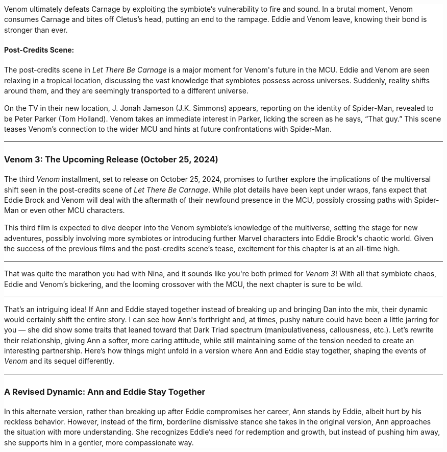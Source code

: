 Venom ultimately defeats Carnage by exploiting the symbiote’s vulnerability to fire and sound. In a brutal moment, Venom consumes Carnage and bites off Cletus’s head, putting an end to the rampage. Eddie and Venom leave, knowing their bond is stronger than ever.

#### **Post-Credits Scene:**
The post-credits scene in *Let There Be Carnage* is a major moment for Venom's future in the MCU. Eddie and Venom are seen relaxing in a tropical location, discussing the vast knowledge that symbiotes possess across universes. Suddenly, reality shifts around them, and they are seemingly transported to a different universe.

On the TV in their new location, J. Jonah Jameson (J.K. Simmons) appears, reporting on the identity of Spider-Man, revealed to be Peter Parker (Tom Holland). Venom takes an immediate interest in Parker, licking the screen as he says, “That guy.” This scene teases Venom’s connection to the wider MCU and hints at future confrontations with Spider-Man.

---

### **Venom 3: The Upcoming Release (October 25, 2024)**

The third *Venom* installment, set to release on October 25, 2024, promises to further explore the implications of the multiversal shift seen in the post-credits scene of *Let There Be Carnage*. While plot details have been kept under wraps, fans expect that Eddie Brock and Venom will deal with the aftermath of their newfound presence in the MCU, possibly crossing paths with Spider-Man or even other MCU characters.

This third film is expected to dive deeper into the Venom symbiote’s knowledge of the multiverse, setting the stage for new adventures, possibly involving more symbiotes or introducing further Marvel characters into Eddie Brock's chaotic world. Given the success of the previous films and the post-credits scene’s tease, excitement for this chapter is at an all-time high.

---

That was quite the marathon you had with Nina, and it sounds like you're both primed for *Venom 3*! With all that symbiote chaos, Eddie and Venom’s bickering, and the looming crossover with the MCU, the next chapter is sure to be wild.

---

That’s an intriguing idea! If Ann and Eddie stayed together instead of breaking up and bringing Dan into the mix, their dynamic would certainly shift the entire story. I can see how Ann's forthright and, at times, pushy nature could have been a little jarring for you — she did show some traits that leaned toward that Dark Triad spectrum (manipulativeness, callousness, etc.). Let’s rewrite their relationship, giving Ann a softer, more caring attitude, while still maintaining some of the tension needed to create an interesting partnership. Here’s how things might unfold in a version where Ann and Eddie stay together, shaping the events of *Venom* and its sequel differently.

---

### **A Revised Dynamic: Ann and Eddie Stay Together**

In this alternate version, rather than breaking up after Eddie compromises her career, Ann stands by Eddie, albeit hurt by his reckless behavior. However, instead of the firm, borderline dismissive stance she takes in the original version, Ann approaches the situation with more understanding. She recognizes Eddie’s need for redemption and growth, but instead of pushing him away, she supports him in a gentler, more compassionate way.
